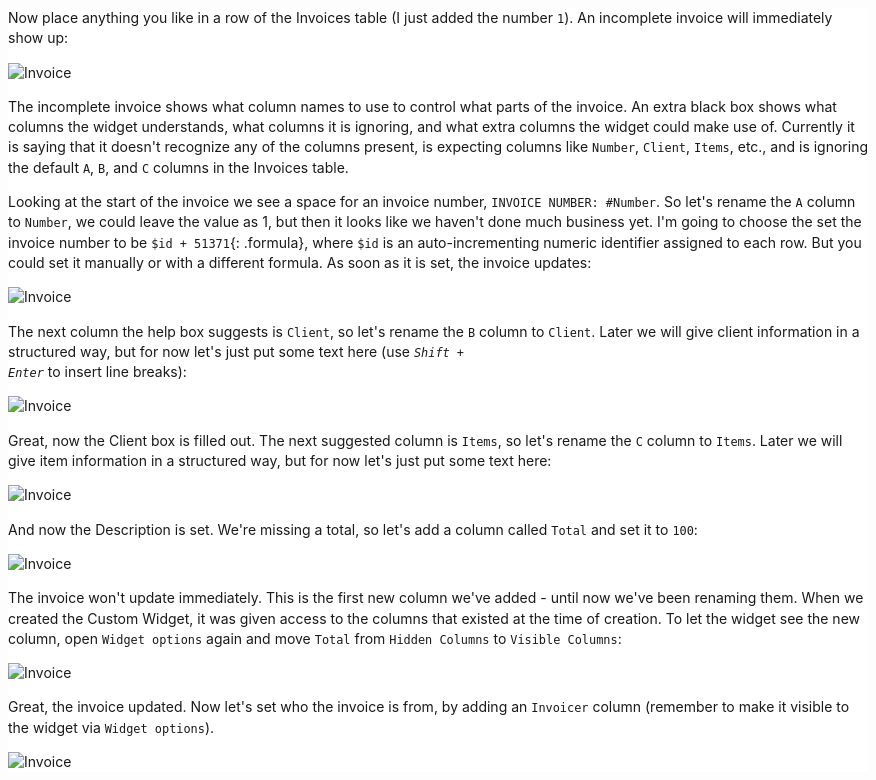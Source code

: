 Now place anything you like in a row of the Invoices table (I just added the number `1`).
An incomplete invoice will immediately show up:

![Invoice](/examples/images/2020-08-invoices/empty-invoice.png)

The incomplete invoice shows what column names to use to control what parts of the
invoice.  An extra black box shows what columns the widget understands, what columns
it is ignoring, and what extra columns the widget could make use of.
Currently it is saying that it doesn't recognize any of the columns present,
is expecting columns like `Number`, `Client`, `Items`, etc., and is ignoring
the default `A`, `B`, and `C` columns in the Invoices table.

Looking at the start of the invoice we see a space for an invoice number,
`INVOICE NUMBER: #Number`.  So let's rename the `A` column to `Number`,
we could leave the value as 1, but then it looks like we haven't done much
business yet.  I'm going to choose the set the invoice number to be `$id + 51371`{: .formula},
where `$id` is an auto-incrementing numeric identifier assigned to each row.
But you could set it manually or with a different formula.  As soon as it is
set, the invoice updates:

![Invoice](/examples/images/2020-08-invoices/add-number.png)

The next column the help box suggests is `Client`, so
let's rename the `B` column to `Client`.  Later we will give client
information in a structured way, but for now let's just put some text
here (use <code class="keys">*Shift* + *Enter*</code> to insert line breaks):

![Invoice](/examples/images/2020-08-invoices/add-client.png)

Great, now the Client box is filled out.  The next suggested column is `Items`,
so let's rename the `C` column to `Items`.  Later we will give item
information in a structured way, but for now let's just put some text here:

![Invoice](/examples/images/2020-08-invoices/add-items.png)

And now the Description is set.  We're missing a total, so let's add a
column called `Total` and set it to `100`:

![Invoice](/examples/images/2020-08-invoices/add-total.png)

The invoice won't update immediately.  This is the first new column we've
added - until now we've been renaming them.  When we created the Custom Widget,
it was given access to the columns that existed at the time of creation.
To let the widget see the new column, open `Widget options` again and move
`Total` from `Hidden Columns` to `Visible Columns`:

![Invoice](/examples/images/2020-08-invoices/add-total-visible.png)

Great, the invoice updated.  Now let's set who the invoice is from, by
adding an `Invoicer` column (remember to make it visible to the widget
via `Widget options`).

![Invoice](/examples/images/2020-08-invoices/add-invoicer.png)
